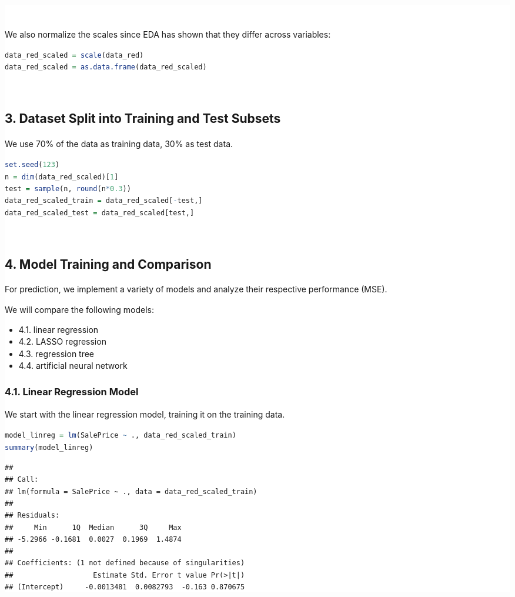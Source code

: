 <br> <br> We also normalize the scales since EDA has shown that they
differ across variables:

``` r
data_red_scaled = scale(data_red)
data_red_scaled = as.data.frame(data_red_scaled)
```

<br>

## 3. Dataset Split into Training and Test Subsets

We use 70% of the data as training data, 30% as test data.

``` r
set.seed(123)
n = dim(data_red_scaled)[1]
test = sample(n, round(n*0.3))
data_red_scaled_train = data_red_scaled[-test,]
data_red_scaled_test = data_red_scaled[test,]
```

<br>

## 4. Model Training and Comparison

For prediction, we implement a variety of models and analyze their
respective performance (MSE).

We will compare the following models:

-   4.1. linear regression
-   4.2. LASSO regression
-   4.3. regression tree
-   4.4. artificial neural network

### 4.1. Linear Regression Model

We start with the linear regression model, training it on the training
data.

``` r
model_linreg = lm(SalePrice ~ ., data_red_scaled_train)
summary(model_linreg)
```

    ## 
    ## Call:
    ## lm(formula = SalePrice ~ ., data = data_red_scaled_train)
    ## 
    ## Residuals:
    ##     Min      1Q  Median      3Q     Max 
    ## -5.2966 -0.1681  0.0027  0.1969  1.4874 
    ## 
    ## Coefficients: (1 not defined because of singularities)
    ##                   Estimate Std. Error t value Pr(>|t|)    
    ## (Intercept)     -0.0013481  0.0082793  -0.163 0.870675    